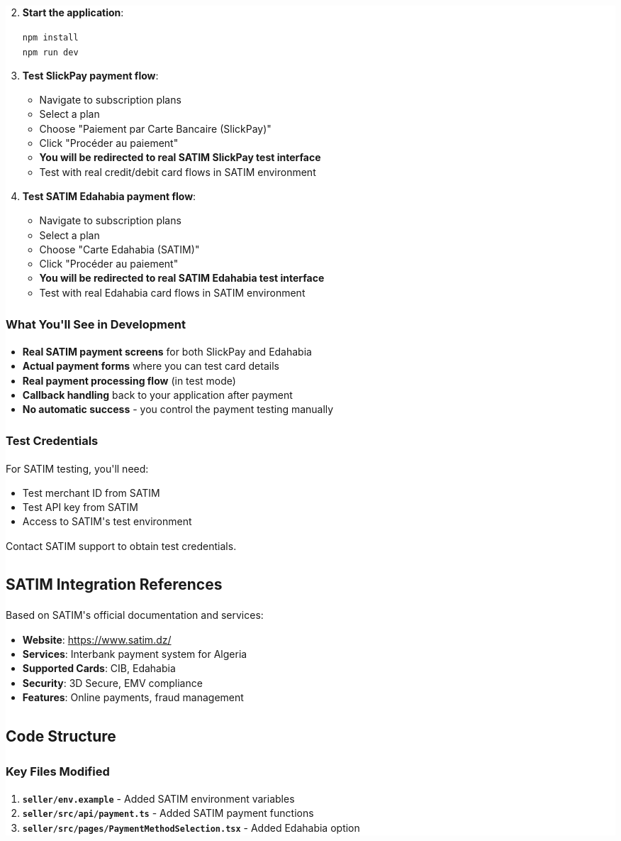 2. **Start the application**:
   ```bash
   npm install
   npm run dev
   ```

3. **Test SlickPay payment flow**:
   - Navigate to subscription plans
   - Select a plan
   - Choose "Paiement par Carte Bancaire (SlickPay)"
   - Click "Procéder au paiement"
   - **You will be redirected to real SATIM SlickPay test interface**
   - Test with real credit/debit card flows in SATIM environment

4. **Test SATIM Edahabia payment flow**:
   - Navigate to subscription plans
   - Select a plan  
   - Choose "Carte Edahabia (SATIM)"
   - Click "Procéder au paiement"
   - **You will be redirected to real SATIM Edahabia test interface**
   - Test with real Edahabia card flows in SATIM environment

### What You'll See in Development

- **Real SATIM payment screens** for both SlickPay and Edahabia
- **Actual payment forms** where you can test card details
- **Real payment processing flow** (in test mode)
- **Callback handling** back to your application after payment
- **No automatic success** - you control the payment testing manually

### Test Credentials

For SATIM testing, you'll need:
- Test merchant ID from SATIM
- Test API key from SATIM
- Access to SATIM's test environment

Contact SATIM support to obtain test credentials.

## SATIM Integration References

Based on SATIM's official documentation and services:
- **Website**: https://www.satim.dz/
- **Services**: Interbank payment system for Algeria
- **Supported Cards**: CIB, Edahabia
- **Security**: 3D Secure, EMV compliance
- **Features**: Online payments, fraud management

## Code Structure

### Key Files Modified

1. **`seller/env.example`** - Added SATIM environment variables
2. **`seller/src/api/payment.ts`** - Added SATIM payment functions
3. **`seller/src/pages/PaymentMethodSelection.tsx`** - Added Edahabia option
